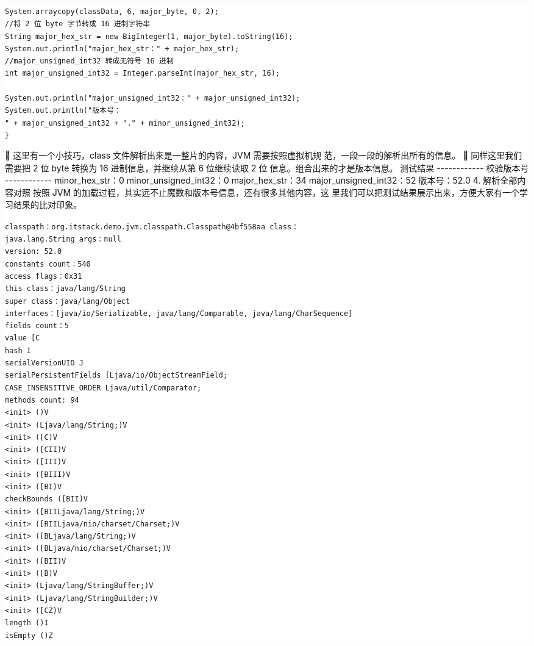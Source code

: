```
System.arraycopy(classData, 6, major_byte, 0, 2);
//将 2 位 byte 字节转成 16 进制字符串
String major_hex_str = new BigInteger(1, major_byte).toString(16);
System.out.println("major_hex_str：" + major_hex_str);
//major_unsigned_int32 转成无符号 16 进制
int major_unsigned_int32 = Integer.parseInt(major_hex_str, 16);

System.out.println("major_unsigned_int32：" + major_unsigned_int32);
System.out.println("版本号：
" + major_unsigned_int32 + "." + minor_unsigned_int32);
}
```

这里有一个小技巧，class 文件解析出来是一整片的内容，JVM 需要按照虚拟机规
范，一段一段的解析出所有的信息。

同样这里我们需要把 2 位 byte 转换为 16 进制信息，并继续从第 6 位继续读取 2 位
信息。组合出来的才是版本信息。
测试结果
------------ 校验版本号 ------------
minor_hex_str：0
minor_unsigned_int32：0
major_hex_str：34
major_unsigned_int32：52
版本号：52.0
4. 解析全部内容对照
按照 JVM 的加载过程，其实远不止魔数和版本号信息，还有很多其他内容，这
里我们可以把测试结果展示出来，方便大家有一个学习结果的比对印象。
```
classpath：org.itstack.demo.jvm.classpath.Classpath@4bf558aa class：
java.lang.String args：null
version: 52.0
constants count：540
access flags：0x31
this class：java/lang/String
super class：java/lang/Object
interfaces：[java/io/Serializable, java/lang/Comparable, java/lang/CharSequence]
fields count：5
value [C
hash I
serialVersionUID J
serialPersistentFields [Ljava/io/ObjectStreamField;
CASE_INSENSITIVE_ORDER Ljava/util/Comparator;
methods count: 94
<init> ()V
<init> (Ljava/lang/String;)V 
<init> ([C)V
<init> ([CII)V
<init> ([III)V
<init> ([BIII)V
<init> ([BI)V
checkBounds ([BII)V
<init> ([BIILjava/lang/String;)V
<init> ([BIILjava/nio/charset/Charset;)V
<init> ([BLjava/lang/String;)V
<init> ([BLjava/nio/charset/Charset;)V
<init> ([BII)V
<init> ([B)V
<init> (Ljava/lang/StringBuffer;)V
<init> (Ljava/lang/StringBuilder;)V
<init> ([CZ)V
length ()I
isEmpty ()Z
```